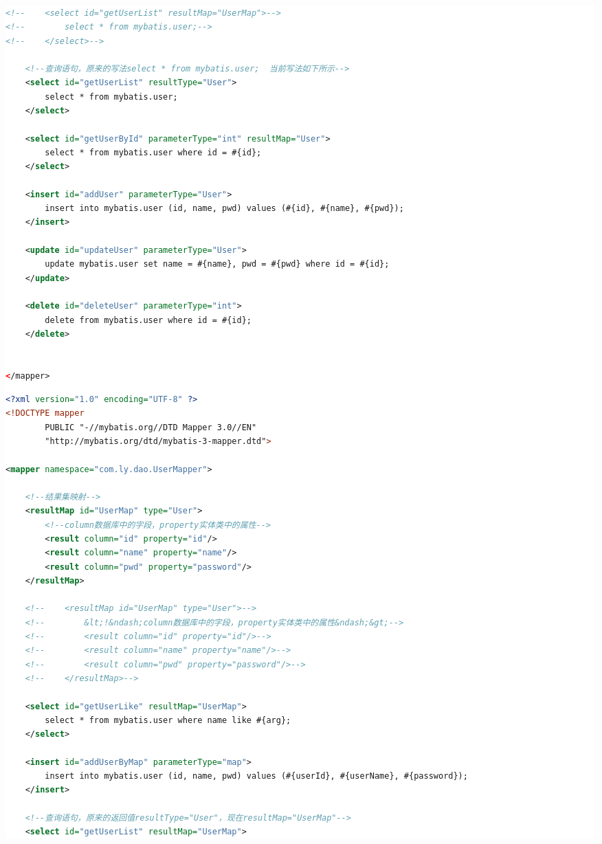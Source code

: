 ```xml
<!--    <select id="getUserList" resultMap="UserMap">-->
<!--        select * from mybatis.user;-->
<!--    </select>-->

    <!--查询语句，原来的写法select * from mybatis.user;  当前写法如下所示-->
    <select id="getUserList" resultType="User">
        select * from mybatis.user;
    </select>

    <select id="getUserById" parameterType="int" resultMap="User">
        select * from mybatis.user where id = #{id};
    </select>

    <insert id="addUser" parameterType="User">
        insert into mybatis.user (id, name, pwd) values (#{id}, #{name}, #{pwd});
    </insert>

    <update id="updateUser" parameterType="User">
        update mybatis.user set name = #{name}, pwd = #{pwd} where id = #{id};
    </update>

    <delete id="deleteUser" parameterType="int">
        delete from mybatis.user where id = #{id};
    </delete>


</mapper>
```



```xml
<?xml version="1.0" encoding="UTF-8" ?>
<!DOCTYPE mapper
        PUBLIC "-//mybatis.org//DTD Mapper 3.0//EN"
        "http://mybatis.org/dtd/mybatis-3-mapper.dtd">

<mapper namespace="com.ly.dao.UserMapper">

    <!--结果集映射-->
    <resultMap id="UserMap" type="User">
        <!--column数据库中的字段，property实体类中的属性-->
        <result column="id" property="id"/>
        <result column="name" property="name"/>
        <result column="pwd" property="password"/>
    </resultMap>

    <!--    <resultMap id="UserMap" type="User">-->
    <!--        &lt;!&ndash;column数据库中的字段，property实体类中的属性&ndash;&gt;-->
    <!--        <result column="id" property="id"/>-->
    <!--        <result column="name" property="name"/>-->
    <!--        <result column="pwd" property="password"/>-->
    <!--    </resultMap>-->

    <select id="getUserLike" resultMap="UserMap">
        select * from mybatis.user where name like #{arg};
    </select>

    <insert id="addUserByMap" parameterType="map">
        insert into mybatis.user (id, name, pwd) values (#{userId}, #{userName}, #{password});
    </insert>

    <!--查询语句，原来的返回值resultType="User"，现在resultMap="UserMap"-->
    <select id="getUserList" resultMap="UserMap">
```